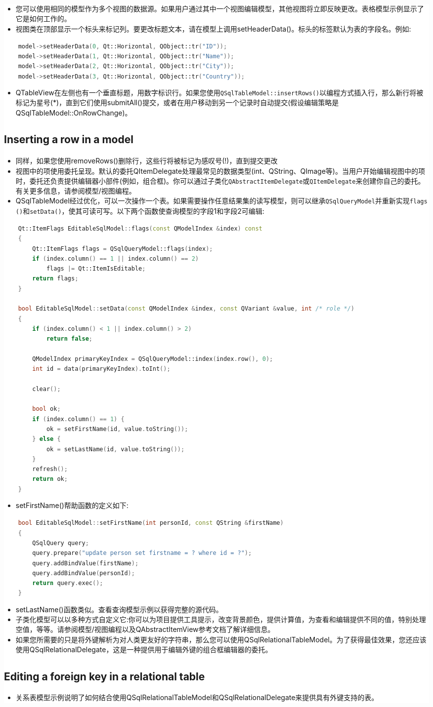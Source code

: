 - 您可以使用相同的模型作为多个视图的数据源。如果用户通过其中一个视图编辑模型，其他视图将立即反映更改。表格模型示例显示了它是如何工作的。
- 视图类在顶部显示一个标头来标记列。要更改标题文本，请在模型上调用setHeaderData()。标头的标签默认为表的字段名。例如:
```c++
	model->setHeaderData(0, Qt::Horizontal, QObject::tr("ID"));
	model->setHeaderData(1, Qt::Horizontal, QObject::tr("Name"));
	model->setHeaderData(2, Qt::Horizontal, QObject::tr("City"));
	model->setHeaderData(3, Qt::Horizontal, QObject::tr("Country"));
```
- QTableView在左侧也有一个垂直标题，用数字标识行。如果您使用`QSqlTableModel::insertRows()`以编程方式插入行，那么新行将被标记为星号(*)，直到它们使用submitAll()提交，或者在用户移动到另一个记录时自动提交(假设编辑策略是QSqlTableModel::OnRowChange)。
## Inserting a row in a model
- 同样，如果您使用removeRows()删除行，这些行将被标记为感叹号(!)，直到提交更改
- 视图中的项使用委托呈现。默认的委托QItemDelegate处理最常见的数据类型(int、QString、QImage等)。当用户开始编辑视图中的项时，委托还负责提供编辑器小部件(例如，组合框)。你可以通过子类化`QAbstractItemDelegate`或`QItemDelegate`来创建你自己的委托。有关更多信息，请参阅模型/视图编程。
- QSqlTableModel经过优化，可以一次操作一个表。如果需要操作任意结果集的读写模型，则可以继承`QSqlQueryModel`并重新实现`flags()`和`setData()`，使其可读可写。以下两个函数使查询模型的字段1和字段2可编辑:
```c++
	Qt::ItemFlags EditableSqlModel::flags(const QModelIndex &index) const
	{
		Qt::ItemFlags flags = QSqlQueryModel::flags(index);
		if (index.column() == 1 || index.column() == 2)
			flags |= Qt::ItemIsEditable;
		return flags;
	}

	bool EditableSqlModel::setData(const QModelIndex &index, const QVariant &value, int /* role */)
	{
		if (index.column() < 1 || index.column() > 2)
			return false;

		QModelIndex primaryKeyIndex = QSqlQueryModel::index(index.row(), 0);
		int id = data(primaryKeyIndex).toInt();

		clear();

		bool ok;
		if (index.column() == 1) {
			ok = setFirstName(id, value.toString());
		} else {
			ok = setLastName(id, value.toString());
		}
		refresh();
		return ok;
	}
```
- setFirstName()帮助函数的定义如下:
```c++
	bool EditableSqlModel::setFirstName(int personId, const QString &firstName)
	{
		QSqlQuery query;
		query.prepare("update person set firstname = ? where id = ?");
		query.addBindValue(firstName);
		query.addBindValue(personId);
		return query.exec();
	}
```
- setLastName()函数类似。查看查询模型示例以获得完整的源代码。
- 子类化模型可以以多种方式自定义它:你可以为项目提供工具提示，改变背景颜色，提供计算值，为查看和编辑提供不同的值，特别处理空值，等等。请参阅模型/视图编程以及QAbstractItemView参考文档了解详细信息。
- 如果您所需要的只是将外键解析为对人类更友好的字符串，那么您可以使用QSqlRelationalTableModel。为了获得最佳效果，您还应该使用QSqlRelationalDelegate，这是一种提供用于编辑外键的组合框编辑器的委托。
## Editing a foreign key in a relational table
- 关系表模型示例说明了如何结合使用QSqlRelationalTableModel和QSqlRelationalDelegate来提供具有外键支持的表。